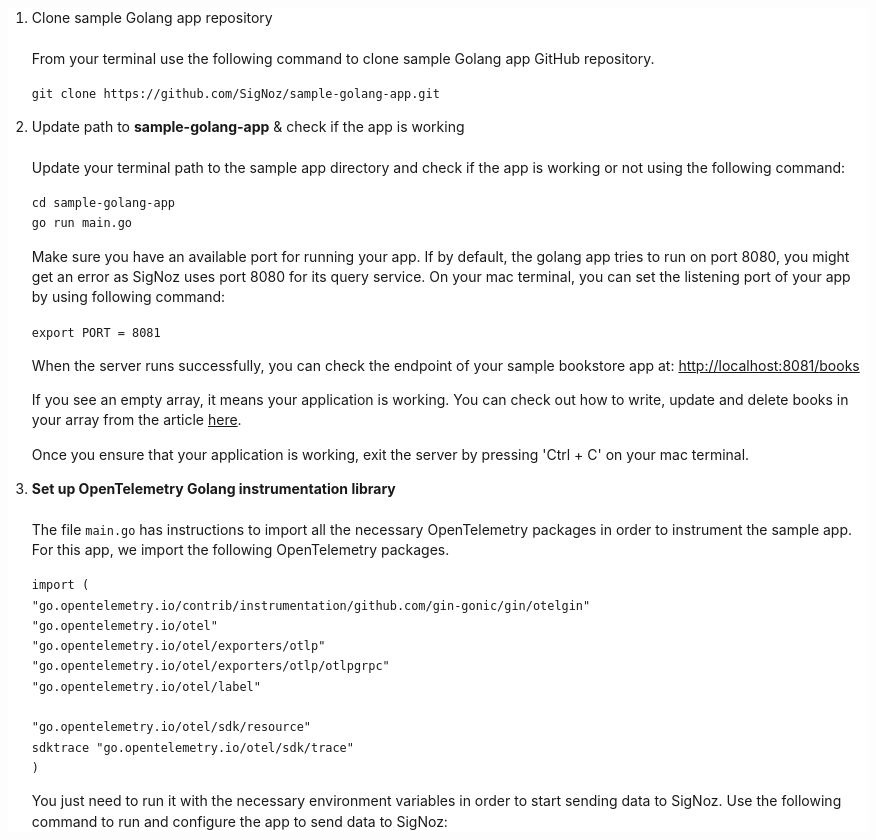 1.  Clone sample Golang app repository<br></br>
    From your terminal use the following command to clone sample Golang app GitHub repository.

    ```
    git clone https://github.com/SigNoz/sample-golang-app.git
    ```

2.  Update path to **sample-golang-app** & check if the app is working<br></br>
    Update your terminal path to the sample app directory and check if the app is working or not using the following command:

        cd sample-golang-app
        go run main.go

    Make sure you have an available port for running your app. If by default, the golang app tries to run on port 8080, you might get an error as SigNoz uses port 8080 for its query service. On your mac terminal, you can set the listening port of your app by using following command:

        export PORT = 8081

    When the server runs successfully, you can check the endpoint of your sample bookstore app at: [http://localhost:8081/books](http://localhost:8081/books)

    If you see an empty array, it means your application is working. You can check out how to write, update and delete books in your array from the article [here](https://blog.logrocket.com/how-to-build-a-rest-api-with-golang-using-gin-and-gorm/).

    <Screenshot
    alt="endpoint of bookstore app"
    height={500}
    src="/img/blog/2021/06/screenzy-1623261415095.webp"
    title="endpoint of our bookstore app"
    width={700}
    />

    Once you ensure that your application is working, exit the server by pressing 'Ctrl + C' on your mac terminal.

3.  **Set up OpenTelemetry Golang instrumentation library**<br></br>
    The file `main.go` has instructions to import all the necessary OpenTelemetry packages in order to instrument the sample app. For this app, we import the following OpenTelemetry packages.

    ```
    import (
    "go.opentelemetry.io/contrib/instrumentation/github.com/gin-gonic/gin/otelgin"
    "go.opentelemetry.io/otel"
    "go.opentelemetry.io/otel/exporters/otlp"
    "go.opentelemetry.io/otel/exporters/otlp/otlpgrpc"
    "go.opentelemetry.io/otel/label"

    "go.opentelemetry.io/otel/sdk/resource"
    sdktrace "go.opentelemetry.io/otel/sdk/trace"
    )
    ```

    You just need to run it with the necessary environment variables in order to start sending data to SigNoz. Use the following command to run and configure the app to send data to SigNoz:
